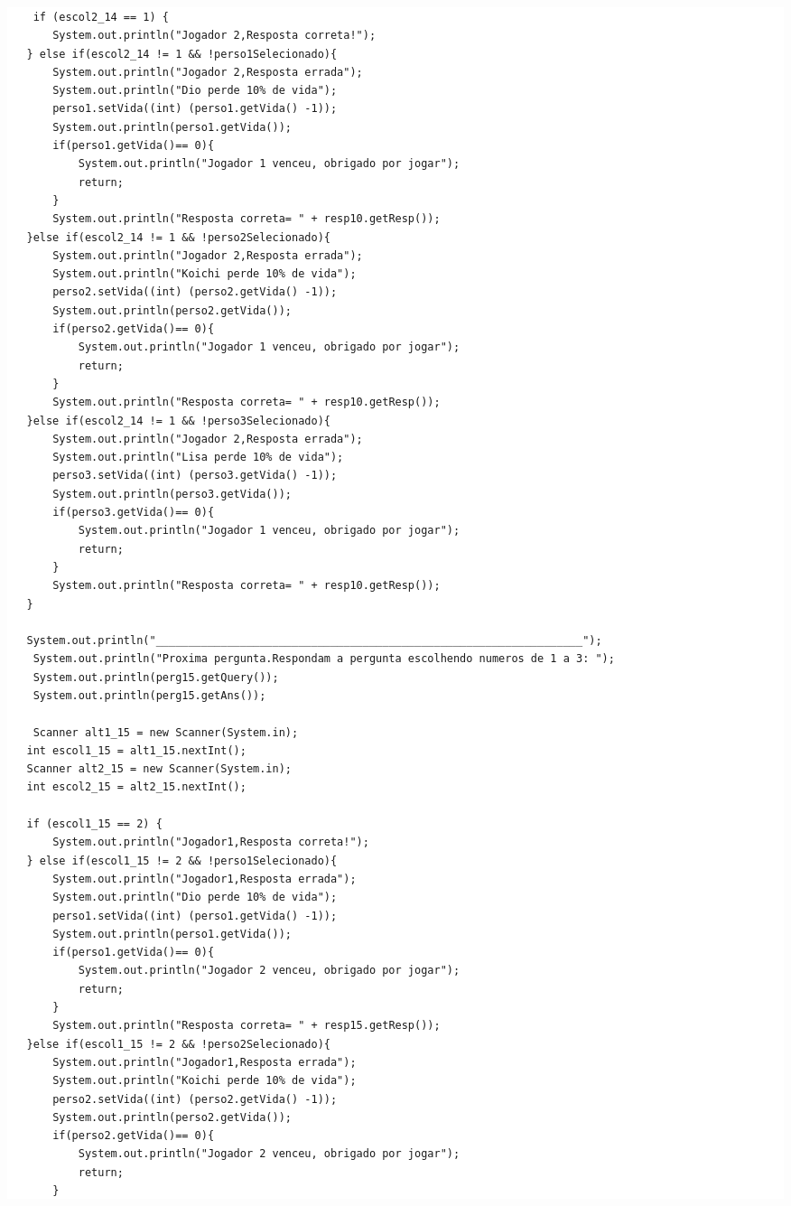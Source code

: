         if (escol2_14 == 1) {
           System.out.println("Jogador 2,Resposta correta!");
       } else if(escol2_14 != 1 && !perso1Selecionado){
           System.out.println("Jogador 2,Resposta errada");
           System.out.println("Dio perde 10% de vida");
           perso1.setVida((int) (perso1.getVida() -1));
           System.out.println(perso1.getVida());
           if(perso1.getVida()== 0){
               System.out.println("Jogador 1 venceu, obrigado por jogar");
               return;
           }
           System.out.println("Resposta correta= " + resp10.getResp());
       }else if(escol2_14 != 1 && !perso2Selecionado){
           System.out.println("Jogador 2,Resposta errada");
           System.out.println("Koichi perde 10% de vida");
           perso2.setVida((int) (perso2.getVida() -1));
           System.out.println(perso2.getVida());
           if(perso2.getVida()== 0){
               System.out.println("Jogador 1 venceu, obrigado por jogar");
               return;
           }
           System.out.println("Resposta correta= " + resp10.getResp());
       }else if(escol2_14 != 1 && !perso3Selecionado){
           System.out.println("Jogador 2,Resposta errada");
           System.out.println("Lisa perde 10% de vida");
           perso3.setVida((int) (perso3.getVida() -1));
           System.out.println(perso3.getVida());
           if(perso3.getVida()== 0){
               System.out.println("Jogador 1 venceu, obrigado por jogar");
               return;
           }
           System.out.println("Resposta correta= " + resp10.getResp());
       }
       
       System.out.println("__________________________________________________________________");
        System.out.println("Proxima pergunta.Respondam a pergunta escolhendo numeros de 1 a 3: ");
        System.out.println(perg15.getQuery());
        System.out.println(perg15.getAns());
        
        Scanner alt1_15 = new Scanner(System.in);
       int escol1_15 = alt1_15.nextInt();
       Scanner alt2_15 = new Scanner(System.in);
       int escol2_15 = alt2_15.nextInt();
       
       if (escol1_15 == 2) {
           System.out.println("Jogador1,Resposta correta!");
       } else if(escol1_15 != 2 && !perso1Selecionado){
           System.out.println("Jogador1,Resposta errada");
           System.out.println("Dio perde 10% de vida");
           perso1.setVida((int) (perso1.getVida() -1));
           System.out.println(perso1.getVida());
           if(perso1.getVida()== 0){
               System.out.println("Jogador 2 venceu, obrigado por jogar");
               return;
           }
           System.out.println("Resposta correta= " + resp15.getResp());
       }else if(escol1_15 != 2 && !perso2Selecionado){
           System.out.println("Jogador1,Resposta errada");
           System.out.println("Koichi perde 10% de vida");
           perso2.setVida((int) (perso2.getVida() -1));
           System.out.println(perso2.getVida());
           if(perso2.getVida()== 0){
               System.out.println("Jogador 2 venceu, obrigado por jogar");
               return;
           }